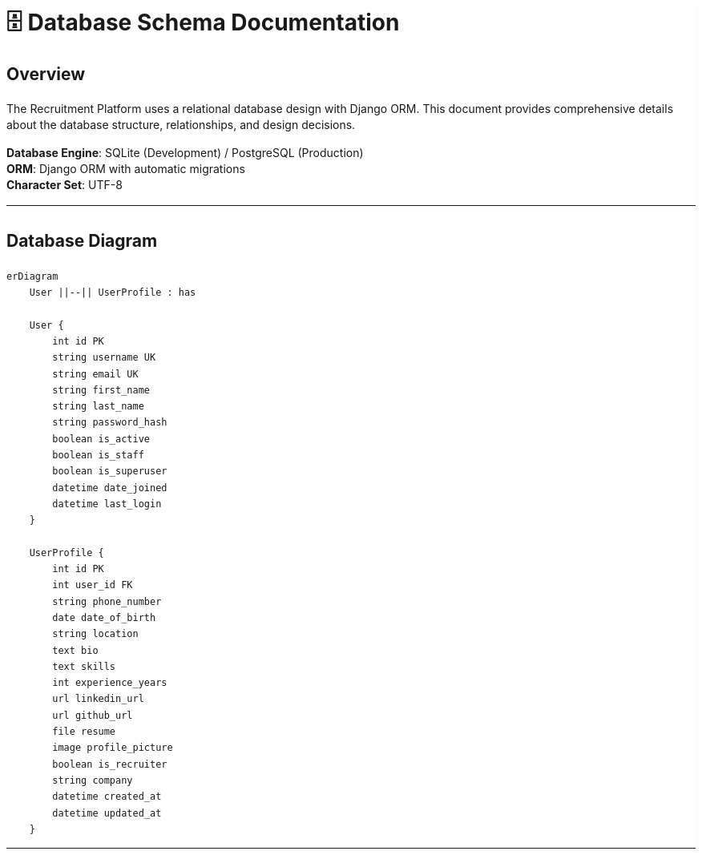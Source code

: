 # 🗄️ Database Schema Documentation

## Overview

The Recruitment Platform uses a relational database design with Django ORM. This document provides comprehensive details about the database structure, relationships, and design decisions.

**Database Engine**: SQLite (Development) / PostgreSQL (Production)  
**ORM**: Django ORM with automatic migrations  
**Character Set**: UTF-8

---

## Database Diagram

```mermaid
erDiagram
    User ||--|| UserProfile : has
    
    User {
        int id PK
        string username UK
        string email UK
        string first_name
        string last_name
        string password_hash
        boolean is_active
        boolean is_staff
        boolean is_superuser
        datetime date_joined
        datetime last_login
    }
    
    UserProfile {
        int id PK
        int user_id FK
        string phone_number
        date date_of_birth
        string location
        text bio
        text skills
        int experience_years
        url linkedin_url
        url github_url
        file resume
        image profile_picture
        boolean is_recruiter
        string company
        datetime created_at
        datetime updated_at
    }
```

---